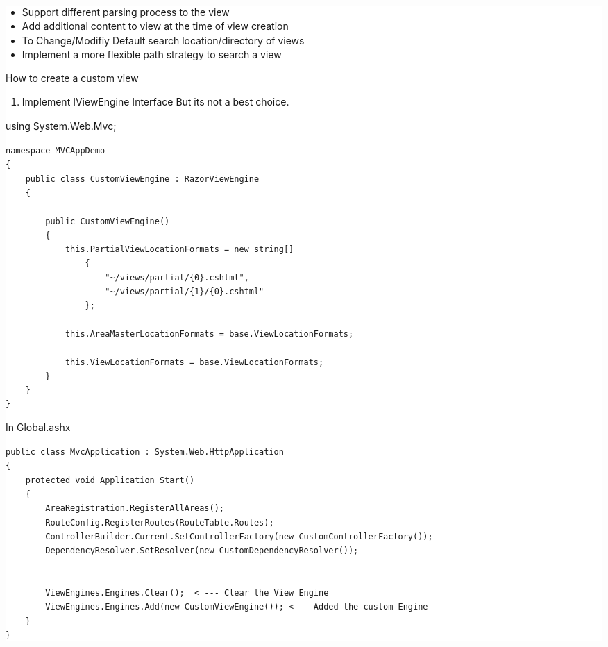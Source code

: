    - Support different parsing process to the view
   - Add additional content to view at the time of view creation
   - To Change/Modifiy Default search location/directory of views
   - Implement a more flexible path strategy to search a view
  
  How to create a custom view
  
  1. Implement IViewEngine Interface
  But its not a best choice.  
  
  
using System.Web.Mvc;

    namespace MVCAppDemo
    {
        public class CustomViewEngine : RazorViewEngine
        {

            public CustomViewEngine()
            {
                this.PartialViewLocationFormats = new string[]
                    {
                        "~/views/partial/{0}.cshtml",
                        "~/views/partial/{1}/{0}.cshtml"
                    };

                this.AreaMasterLocationFormats = base.ViewLocationFormats;

                this.ViewLocationFormats = base.ViewLocationFormats;
            }
        }
    }
    
    
In Global.ashx
    
    public class MvcApplication : System.Web.HttpApplication
    {
        protected void Application_Start()
        {
            AreaRegistration.RegisterAllAreas();
            RouteConfig.RegisterRoutes(RouteTable.Routes);
            ControllerBuilder.Current.SetControllerFactory(new CustomControllerFactory());
            DependencyResolver.SetResolver(new CustomDependencyResolver());


            ViewEngines.Engines.Clear();  < --- Clear the View Engine
            ViewEngines.Engines.Add(new CustomViewEngine()); < -- Added the custom Engine
        }
    }
  
  
